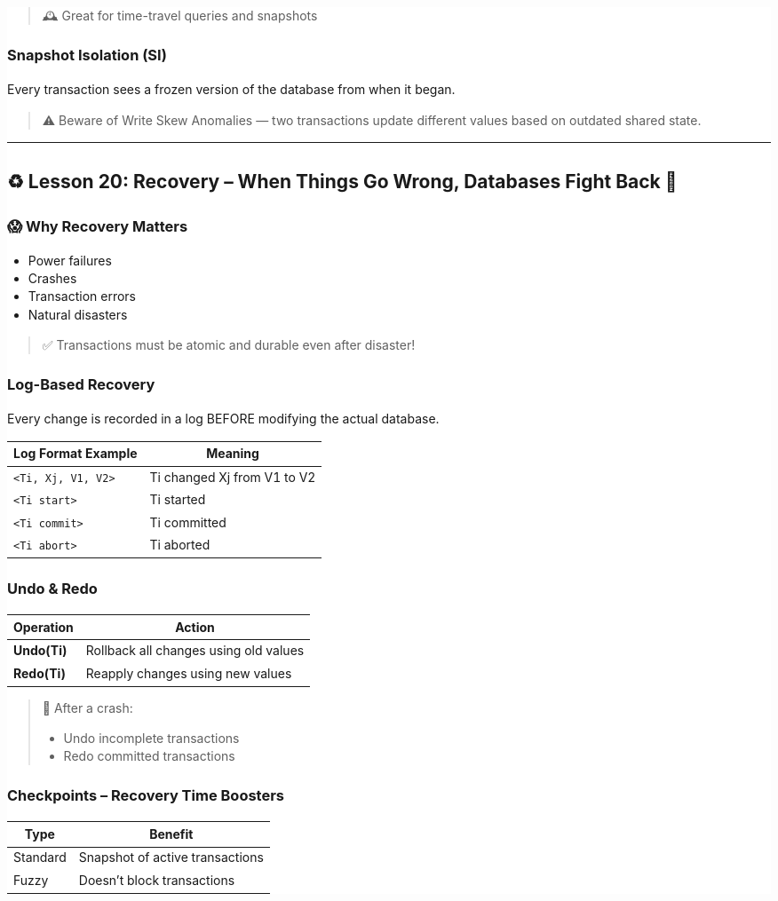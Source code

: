> 🕰 Great for time-travel queries and snapshots

###  Snapshot Isolation (SI)
Every transaction sees a frozen version of the database from when it began.

> ⚠️ Beware of Write Skew Anomalies — two transactions update different values based on outdated shared state.

---

## ♻️ Lesson 20: Recovery – When Things Go Wrong, Databases Fight Back 💪
### 😱 Why Recovery Matters
- Power failures
- Crashes
- Transaction errors
- Natural disasters

> ✅ Transactions must be atomic and durable even after disaster!

### Log-Based Recovery
Every change is recorded in a log BEFORE modifying the actual database.

| Log Format Example | Meaning                     |
| ------------------ | --------------------------- |
| `<Ti, Xj, V1, V2>` | Ti changed Xj from V1 to V2 |
| `<Ti start>`       | Ti started                  |
| `<Ti commit>`      | Ti committed                |
| `<Ti abort>`       | Ti aborted                  |

### Undo & Redo

| Operation    | Action                                |
| ------------ | ------------------------------------- |
| **Undo(Ti)** | Rollback all changes using old values |
| **Redo(Ti)** | Reapply changes using new values      |

> 🔄 After a crash:
> - Undo incomplete transactions
> - Redo committed transactions

### Checkpoints – Recovery Time Boosters

| Type     | Benefit                         |
| -------- | ------------------------------- |
| Standard | Snapshot of active transactions |
| Fuzzy    | Doesn’t block transactions      |

